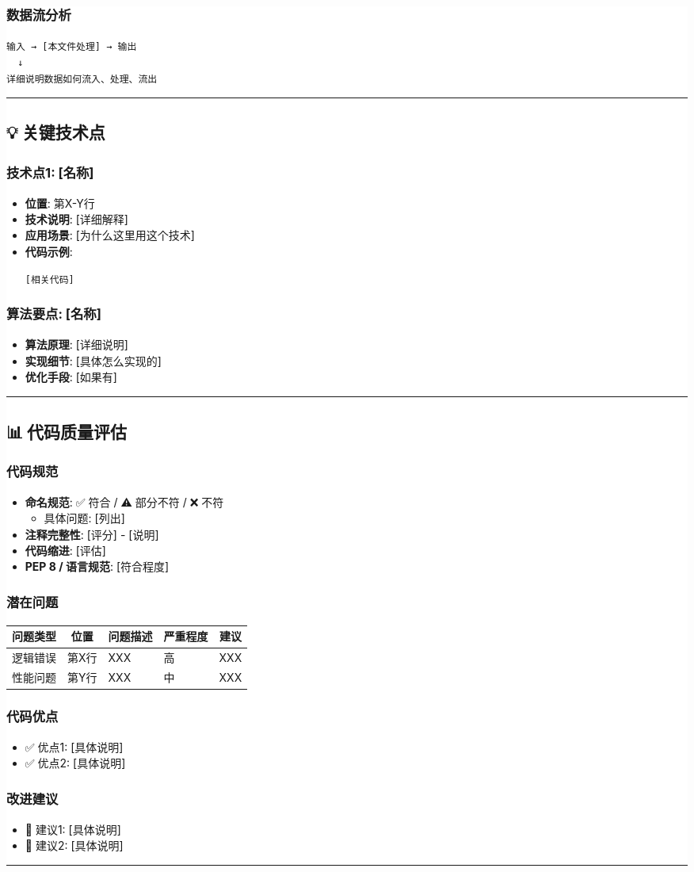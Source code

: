 ### 数据流分析
```
输入 → [本文件处理] → 输出
  ↓
详细说明数据如何流入、处理、流出
```

---

## 💡 关键技术点

### 技术点1: [名称]
- **位置**: 第X-Y行
- **技术说明**: [详细解释]
- **应用场景**: [为什么这里用这个技术]
- **代码示例**:
  ```python
  [相关代码]
  ```

### 算法要点: [名称]
- **算法原理**: [详细说明]
- **实现细节**: [具体怎么实现的]
- **优化手段**: [如果有]

---

## 📊 代码质量评估

### 代码规范
- **命名规范**: ✅ 符合 / ⚠️ 部分不符 / ❌ 不符
  - 具体问题: [列出]
- **注释完整性**: [评分] - [说明]
- **代码缩进**: [评估]
- **PEP 8 / 语言规范**: [符合程度]

### 潜在问题
| 问题类型 | 位置  | 问题描述 | 严重程度 | 建议  |
| ---- | --- | ---- | ---- | --- |
| 逻辑错误 | 第X行 | XXX  | 高    | XXX |
| 性能问题 | 第Y行 | XXX  | 中    | XXX |

### 代码优点
- ✅ 优点1: [具体说明]
- ✅ 优点2: [具体说明]

### 改进建议
- 📌 建议1: [具体说明]
- 📌 建议2: [具体说明]

---